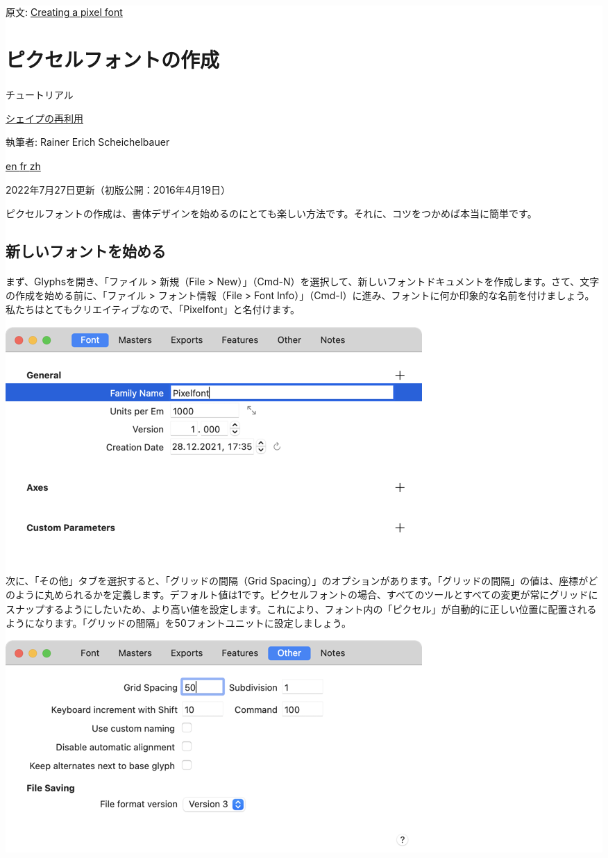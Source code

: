原文: [Creating a pixel font](https://glyphsapp.com/learn/pixelfont)
# ピクセルフォントの作成

チュートリアル

[ シェイプの再利用 ](https://glyphsapp.com/learn?q=reusing+shapes)

執筆者: Rainer Erich Scheichelbauer

[ en ](https://glyphsapp.com/learn/pixelfont) [ fr ](https://glyphsapp.com/fr/learn/pixelfont) [ zh ](https://glyphsapp.com/zh/learn/pixelfont)

2022年7月27日更新（初版公開：2016年4月19日）

ピクセルフォントの作成は、書体デザインを始めるのにとても楽しい方法です。それに、コツをつかめば本当に簡単です。

## 新しいフォントを始める

まず、Glyphsを開き、「ファイル > 新規（File > New）」（Cmd-N）を選択して、新しいフォントドキュメントを作成します。さて、文字の作成を始める前に、「ファイル > フォント情報（File > Font Info）」（Cmd-I）に進み、フォントに何か印象的な名前を付けましょう。私たちはとてもクリエイティブなので、「Pixelfont」と名付けます。

![](images/fontinfo-name.png)

次に、「その他」タブを選択すると、「グリッドの間隔（Grid Spacing）」のオプションがあります。「グリッドの間隔」の値は、座標がどのように丸められるかを定義します。デフォルト値は1です。ピクセルフォントの場合、すべてのツールとすべての変更が常にグリッドにスナップするようにしたいため、より高い値を設定します。これにより、フォント内の「ピクセル」が自動的に正しい位置に配置されるようになります。「グリッドの間隔」を50フォントユニットに設定しましょう。

![](images/fontinfo-gridspacing.png)
